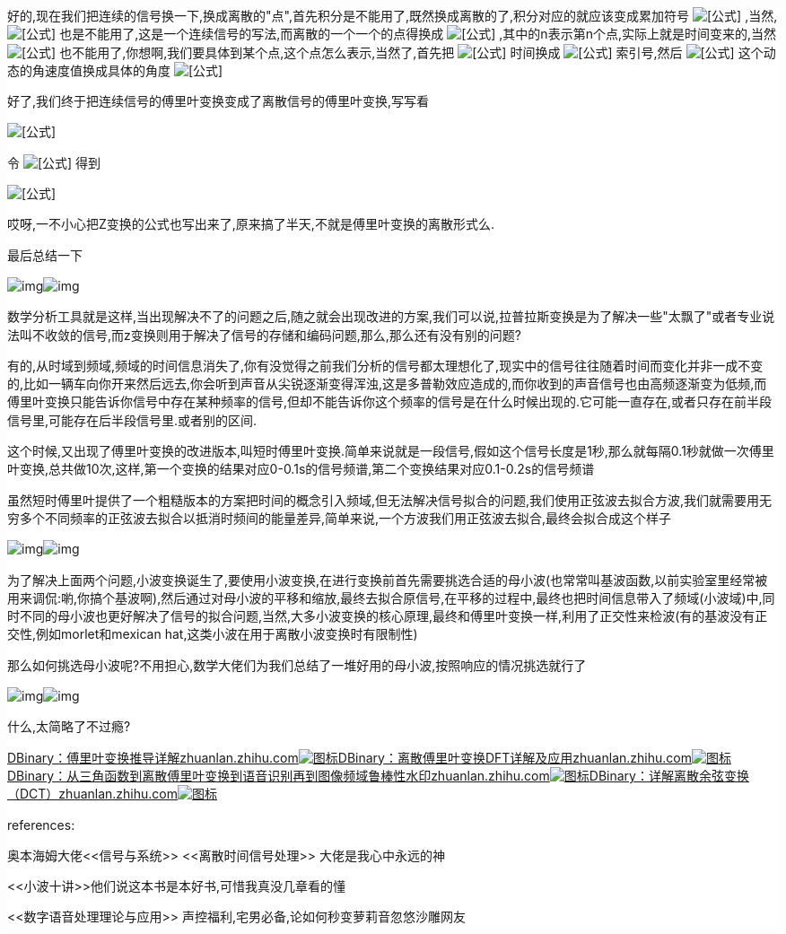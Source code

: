 好的,现在我们把连续的信号换一下,换成离散的"点",首先积分是不能用了,既然换成离散的了,积分对应的就应该变成累加符号 ![[公式]](https://www.zhihu.com/equation?tex=%5CSigma) ,当然,![[公式]](https://www.zhihu.com/equation?tex=f%28t%29) 也是不能用了,这是一个连续信号的写法,而离散的一个一个的点得换成 ![[公式]](https://www.zhihu.com/equation?tex=x%5Bn%5D) ,其中的n表示第n个点,实际上就是时间变来的,当然 ![[公式]](https://www.zhihu.com/equation?tex=e%5E%7B-j%5Comega+t%7D) 也不能用了,你想啊,我们要具体到某个点,这个点怎么表示,当然了,首先把 ![[公式]](https://www.zhihu.com/equation?tex=t) 时间换成 ![[公式]](https://www.zhihu.com/equation?tex=n) 索引号,然后 ![[公式]](https://www.zhihu.com/equation?tex=w) 这个动态的角速度值换成具体的角度 ![[公式]](https://www.zhihu.com/equation?tex=%5Cphi)

好了,我们终于把连续信号的傅里叶变换变成了离散信号的傅里叶变换,写写看

![[公式]](https://www.zhihu.com/equation?tex=A%5Csum_%7B-%5Cinfty%7D%5E%7B%5Cinfty%7D%7Bx%5Bn%5De%5E%7B-j%5Cphi+n%7D%7D)

令 ![[公式]](https://www.zhihu.com/equation?tex=z%3DAe%5E%7Bj%5Cphi%7D) 得到

![[公式]](https://www.zhihu.com/equation?tex=X%28z%29%3D%5Csum_%7B-%5Cinfty%7D%5E%7B%5Cinfty%7D%7Bx%5Bn%5Dz%5E%7B-n%7D%7D+)

哎呀,一不小心把Z变换的公式也写出来了,原来搞了半天,不就是傅里叶变换的离散形式么.

最后总结一下

![img](https://pic3.zhimg.com/50/v2-3d77916a96663ed60abe33ceabed16f1_hd.jpg)![img](https://pic3.zhimg.com/80/v2-3d77916a96663ed60abe33ceabed16f1_hd.jpg)

数学分析工具就是这样,当出现解决不了的问题之后,随之就会出现改进的方案,我们可以说,拉普拉斯变换是为了解决一些"太飘了"或者专业说法叫不收敛的信号,而z变换则用于解决了信号的存储和编码问题,那么,那么还有没有别的问题?

有的,从时域到频域,频域的时间信息消失了,你有没觉得之前我们分析的信号都太理想化了,现实中的信号往往随着时间而变化并非一成不变的,比如一辆车向你开来然后远去,你会听到声音从尖锐逐渐变得浑浊,这是多普勒效应造成的,而你收到的声音信号也由高频逐渐变为低频,而傅里叶变换只能告诉你信号中存在某种频率的信号,但却不能告诉你这个频率的信号是在什么时候出现的.它可能一直存在,或者只存在前半段信号里,可能存在后半段信号里.或者别的区间.

这个时候,又出现了傅里叶变换的改进版本,叫短时傅里叶变换.简单来说就是一段信号,假如这个信号长度是1秒,那么就每隔0.1秒就做一次傅里叶变换,总共做10次,这样,第一个变换的结果对应0-0.1s的信号频谱,第二个变换结果对应0.1-0.2s的信号频谱

虽然短时傅里叶提供了一个粗糙版本的方案把时间的概念引入频域,但无法解决信号拟合的问题,我们使用正弦波去拟合方波,我们就需要用无穷多个不同频率的正弦波去拟合以抵消时频间的能量差异,简单来说,一个方波我们用正弦波去拟合,最终会拟合成这个样子

![img](https://pic4.zhimg.com/50/v2-ee38d87de684b7108a0c8a107c4a0514_hd.jpg)![img](https://pic4.zhimg.com/80/v2-ee38d87de684b7108a0c8a107c4a0514_hd.jpg)



为了解决上面两个问题,小波变换诞生了,要使用小波变换,在进行变换前首先需要挑选合适的母小波(也常常叫基波函数,以前实验室里经常被用来调侃:喲,你搞个基波啊),然后通过对母小波的平移和缩放,最终去拟合原信号,在平移的过程中,最终也把时间信息带入了频域(小波域)中,同时不同的母小波也更好解决了信号的拟合问题,当然,大多小波变换的核心原理,最终和傅里叶变换一样,利用了正交性来检波(有的基波没有正交性,例如morlet和mexican hat,这类小波在用于离散小波变换时有限制性)

那么如何挑选母小波呢?不用担心,数学大佬们为我们总结了一堆好用的母小波,按照响应的情况挑选就行了

![img](https://pic1.zhimg.com/50/v2-b98eee21c5fcbc31c77fa3b6c0d2faa3_hd.jpg)![img](https://pic1.zhimg.com/80/v2-b98eee21c5fcbc31c77fa3b6c0d2faa3_hd.jpg)



什么,太简略了不过瘾?

[DBinary：傅里叶变换推导详解zhuanlan.zhihu.com![图标](https://pic2.zhimg.com/equation_ipico.jpg)](https://zhuanlan.zhihu.com/p/77345128)[DBinary：离散傅里叶变换DFT详解及应用zhuanlan.zhihu.com![图标](https://pic3.zhimg.com/equation_ipico.jpg)](https://zhuanlan.zhihu.com/p/77347644)[DBinary：从三角函数到离散傅里叶变换到语音识别再到图像频域鲁棒性水印zhuanlan.zhihu.com![图标](https://pic1.zhimg.com/equation_ipico.jpg)](https://zhuanlan.zhihu.com/p/72644228)[DBinary：详解离散余弦变换（DCT）zhuanlan.zhihu.com![图标](https://pic1.zhimg.com/equation_ipico.jpg)](https://zhuanlan.zhihu.com/p/85299446)

references:

奥本海姆大佬<<信号与系统>> <<离散时间信号处理>> 大佬是我心中永远的神

<<小波十讲>>他们说这本书是本好书,可惜我真没几章看的懂

<<数字语音处理理论与应用>> 声控福利,宅男必备,论如何秒变萝莉音忽悠沙雕网友
